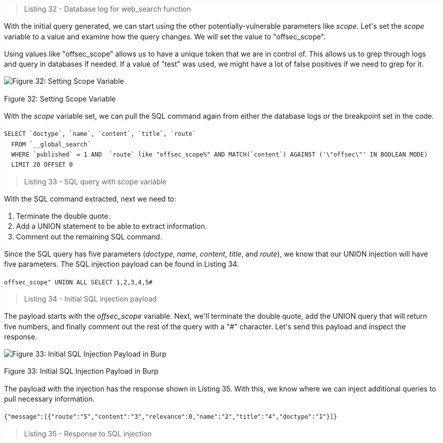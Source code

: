 > Listing 32 - Database log for web_search function

With the initial query generated, we can start using the other potentially-vulnerable parameters like _scope_. Let's set the _scope_ variable to a value and examine how the query changes. We will set the value to "offsec_scope".

Using values like "offsec_scope" allows us to have a unique token that we are in control of. This allows us to grep through logs and query in databases if needed. If a value of "test" was used, we might have a lot of false positives if we need to grep for it.

![Figure 32: Setting Scope Variable](https://static.offsec.com/offsec-courses/WEB-300/images/erpnext/a4fd96db651b2a6c4754aa02cd3d317c-erpnext_setting_scope.png)

Figure 32: Setting Scope Variable

With the _scope_ variable set, we can pull the SQL command again from either the database logs or the breakpoint set in the code.

```
SELECT `doctype`, `name`, `content`, `title`, `route`
  FROM `__global_search`
  WHERE `published` = 1 AND  `route` like "offsec_scope%" AND MATCH(`content`) AGAINST ('\"offsec\"' IN BOOLEAN MODE)
  LIMIT 20 OFFSET 0
```

> Listing 33 - SQL query with scope variable

With the SQL command extracted, next we need to:

1. Terminate the double quote.
2. Add a UNION statement to be able to extract information.
3. Comment out the remaining SQL command.

Since the SQL query has five parameters (_doctype_, _name_, _content_, _title_, and _route_), we know that our UNION injection will have five parameters. The SQL injection payload can be found in Listing 34.

```
offsec_scope" UNION ALL SELECT 1,2,3,4,5#
```

> Listing 34 - Initial SQL injection payload

The payload starts with the _offsec_scope_ variable. Next, we'll terminate the double quote, add the UNION query that will return five numbers, and finally comment out the rest of the query with a "#" character. Let's send this payload and inspect the response.

![Figure 33: Initial SQL Injection Payload in Burp](https://static.offsec.com/offsec-courses/WEB-300/images/erpnext/74ba7ea09362b3aaba3163102ab10456-erpnext_sqli_in_burp.png)

Figure 33: Initial SQL Injection Payload in Burp

The payload with the injection has the response shown in Listing 35. With this, we know where we can inject additional queries to pull necessary information.

```
{"message":[{"route":"5","content":"3","relevance":0,"name":"2","title":"4","doctype":"1"}]}
```

> Listing 35 - Response to SQL injection
